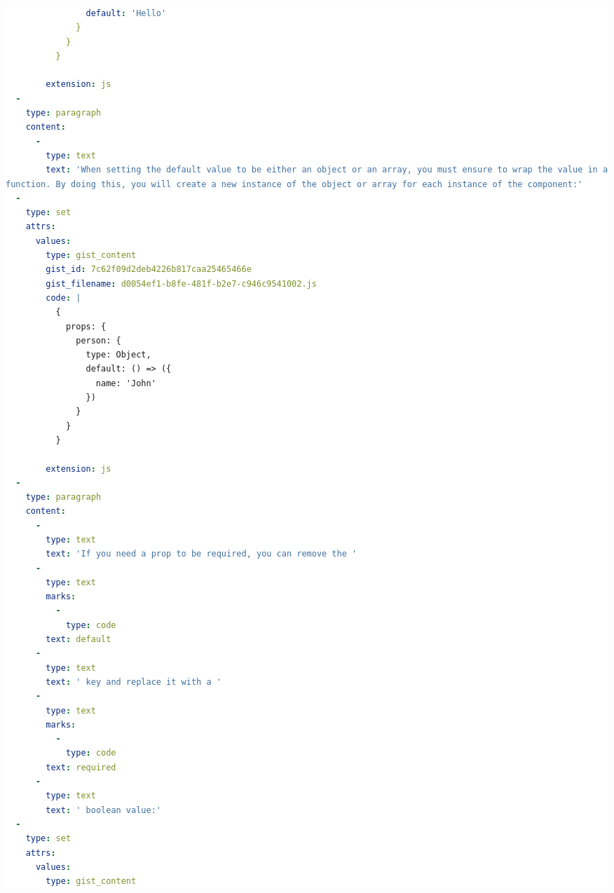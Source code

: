 ```yaml
                default: 'Hello'
              }
            }
          }
          
        extension: js
  -
    type: paragraph
    content:
      -
        type: text
        text: 'When setting the default value to be either an object or an array, you must ensure to wrap the value in a function. By doing this, you will create a new instance of the object or array for each instance of the component:'
  -
    type: set
    attrs:
      values:
        type: gist_content
        gist_id: 7c62f09d2deb4226b817caa25465466e
        gist_filename: d0054ef1-b8fe-481f-b2e7-c946c9541002.js
        code: |
          {
            props: {
              person: {
                type: Object,
                default: () => ({
                  name: 'John'
                })
              }
            }
          }
          
        extension: js
  -
    type: paragraph
    content:
      -
        type: text
        text: 'If you need a prop to be required, you can remove the '
      -
        type: text
        marks:
          -
            type: code
        text: default
      -
        type: text
        text: ' key and replace it with a '
      -
        type: text
        marks:
          -
            type: code
        text: required
      -
        type: text
        text: ' boolean value:'
  -
    type: set
    attrs:
      values:
        type: gist_content
```